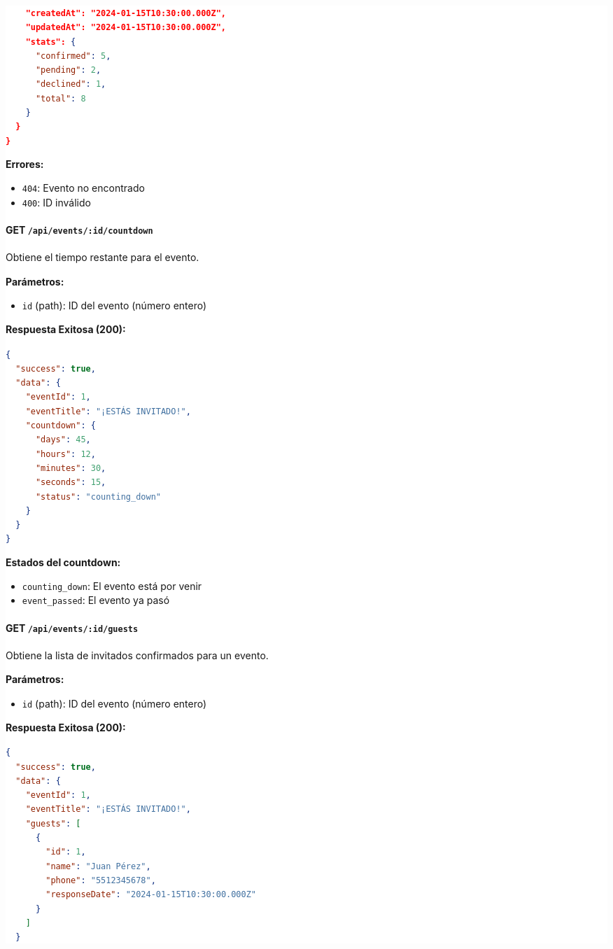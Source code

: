 ```json
    "createdAt": "2024-01-15T10:30:00.000Z",
    "updatedAt": "2024-01-15T10:30:00.000Z",
    "stats": {
      "confirmed": 5,
      "pending": 2,
      "declined": 1,
      "total": 8
    }
  }
}
```

**Errores:**
- `404`: Evento no encontrado
- `400`: ID inválido

#### GET `/api/events/:id/countdown`
Obtiene el tiempo restante para el evento.

**Parámetros:**
- `id` (path): ID del evento (número entero)

**Respuesta Exitosa (200):**
```json
{
  "success": true,
  "data": {
    "eventId": 1,
    "eventTitle": "¡ESTÁS INVITADO!",
    "countdown": {
      "days": 45,
      "hours": 12,
      "minutes": 30,
      "seconds": 15,
      "status": "counting_down"
    }
  }
}
```

**Estados del countdown:**
- `counting_down`: El evento está por venir
- `event_passed`: El evento ya pasó

#### GET `/api/events/:id/guests`
Obtiene la lista de invitados confirmados para un evento.

**Parámetros:**
- `id` (path): ID del evento (número entero)

**Respuesta Exitosa (200):**
```json
{
  "success": true,
  "data": {
    "eventId": 1,
    "eventTitle": "¡ESTÁS INVITADO!",
    "guests": [
      {
        "id": 1,
        "name": "Juan Pérez",
        "phone": "5512345678",
        "responseDate": "2024-01-15T10:30:00.000Z"
      }
    ]
  }
```